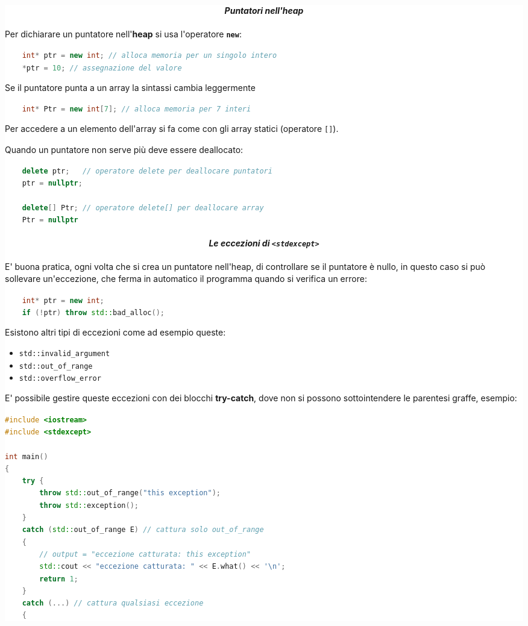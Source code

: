 <div style="text-align: center;">

#### ***Puntatori nell'heap***

</div>

Per dichiarare un puntatore nell'**heap** si usa l'operatore **```new```**:

```cpp
    int* ptr = new int; // alloca memoria per un singolo intero
    *ptr = 10; // assegnazione del valore
```

Se il puntatore punta a un array la sintassi cambia leggermente

```cpp
    int* Ptr = new int[7]; // alloca memoria per 7 interi
```

Per accedere a un elemento dell'array si fa come con gli array statici (operatore ```[]```).

Quando un puntatore non serve più deve essere deallocato:

```cpp
    delete ptr;   // operatore delete per deallocare puntatori
    ptr = nullptr;

    delete[] Ptr; // operatore delete[] per deallocare array
    Ptr = nullptr
```

<div style="text-align: center;">

#### ***Le eccezioni di ```<stdexcept>```***

</div>

E' buona pratica, ogni volta che si crea un puntatore nell'heap, di controllare se il puntatore è nullo, in questo caso si può sollevare un'eccezione, che ferma in automatico il programma quando si verifica un errore:

```cpp
    int* ptr = new int;
    if (!ptr) throw std::bad_alloc();
```

Esistono altri tipi di eccezioni come ad esempio queste:

+ ```std::invalid_argument```
+ ```std::out_of_range```
+ ```std::overflow_error```

E' possibile gestire queste eccezioni con dei blocchi **try-catch**, dove non si possono sottointendere le parentesi graffe, esempio:

```cpp
#include <iostream>
#include <stdexcept>

int main()
{
    try {
        throw std::out_of_range("this exception");
        throw std::exception();
    }
    catch (std::out_of_range E) // cattura solo out_of_range
    {
        // output = "eccezione catturata: this exception"
        std::cout << "eccezione catturata: " << E.what() << '\n';
        return 1;
    }
    catch (...) // cattura qualsiasi eccezione
    {
```